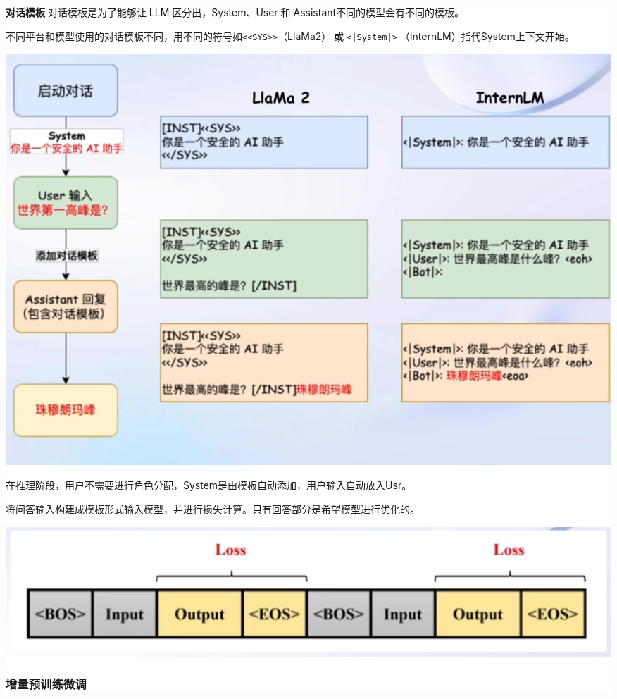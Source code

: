 **对话模板**
对话模板是为了能够让 LLM 区分出，System、User 和 Assistant不同的模型会有不同的模板。

不同平台和模型使用的对话模板不同，用不同的符号如`<<SYS>>`（LlaMa2） 或 `<|System|>` （InternLM）指代System上下文开始。

![image-20240414160554343](course_note_04.assets/image-20240414160554343.png)

在推理阶段，用户不需要进行角色分配，System是由模板自动添加，用户输入自动放入Usr。

将问答输入构建成模板形式输入模型，并进行损失计算。只有回答部分是希望模型进行优化的。

![image-20240414161106350](course_note_04.assets/image-20240414161106350.png)

### 增量预训练微调

